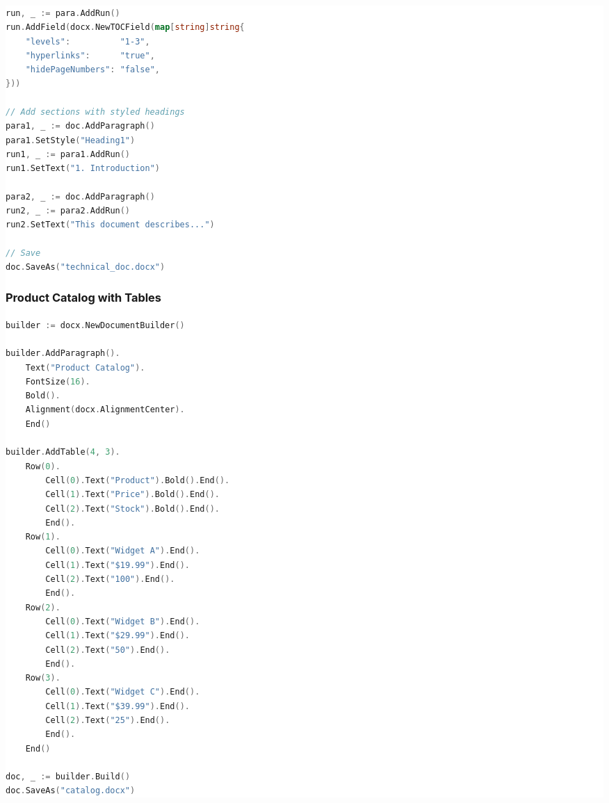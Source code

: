 ```go
run, _ := para.AddRun()
run.AddField(docx.NewTOCField(map[string]string{
    "levels":          "1-3",
    "hyperlinks":      "true",
    "hidePageNumbers": "false",
}))

// Add sections with styled headings
para1, _ := doc.AddParagraph()
para1.SetStyle("Heading1")
run1, _ := para1.AddRun()
run1.SetText("1. Introduction")

para2, _ := doc.AddParagraph()
run2, _ := para2.AddRun()
run2.SetText("This document describes...")

// Save
doc.SaveAs("technical_doc.docx")
```

### Product Catalog with Tables

```go
builder := docx.NewDocumentBuilder()

builder.AddParagraph().
    Text("Product Catalog").
    FontSize(16).
    Bold().
    Alignment(docx.AlignmentCenter).
    End()

builder.AddTable(4, 3).
    Row(0).
        Cell(0).Text("Product").Bold().End().
        Cell(1).Text("Price").Bold().End().
        Cell(2).Text("Stock").Bold().End().
        End().
    Row(1).
        Cell(0).Text("Widget A").End().
        Cell(1).Text("$19.99").End().
        Cell(2).Text("100").End().
        End().
    Row(2).
        Cell(0).Text("Widget B").End().
        Cell(1).Text("$29.99").End().
        Cell(2).Text("50").End().
        End().
    Row(3).
        Cell(0).Text("Widget C").End().
        Cell(1).Text("$39.99").End().
        Cell(2).Text("25").End().
        End().
    End()

doc, _ := builder.Build()
doc.SaveAs("catalog.docx")
```
